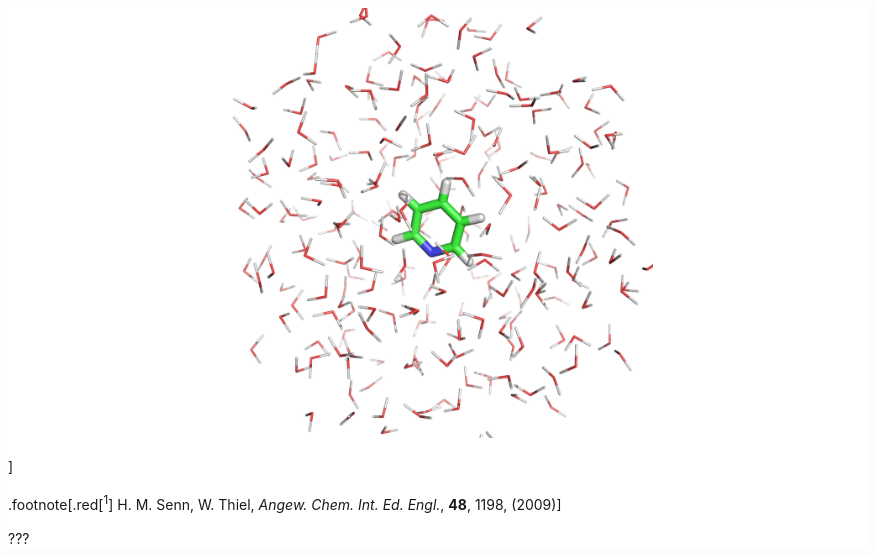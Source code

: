 <p style="text-align:center;"><img src="images/pyridine+water_12AA_QMMM.png" style="width: 50%"></p>
<p style="clear: both;">
]

.footnote[.red[<sup>1</sup>] H. M. Senn, W. Thiel, _Angew. Chem. Int. Ed. Engl._, __48__, 1198, (2009)]

???


[remark]: https://github.com/gnab/remark
[cicero]: https://github.com/bast/cicero